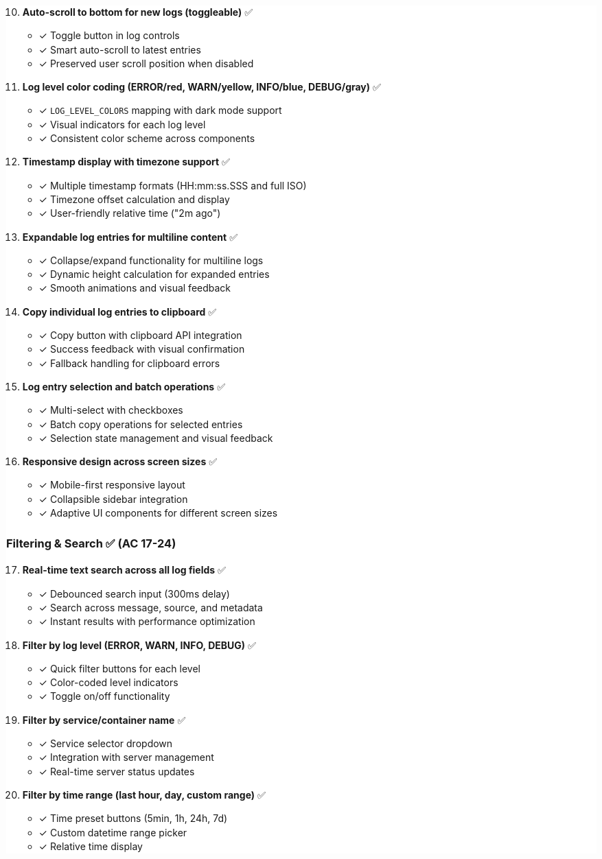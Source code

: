 10. **Auto-scroll to bottom for new logs (toggleable)** ✅
    - ✓ Toggle button in log controls
    - ✓ Smart auto-scroll to latest entries
    - ✓ Preserved user scroll position when disabled

11. **Log level color coding (ERROR/red, WARN/yellow, INFO/blue, DEBUG/gray)** ✅
    - ✓ `LOG_LEVEL_COLORS` mapping with dark mode support
    - ✓ Visual indicators for each log level
    - ✓ Consistent color scheme across components

12. **Timestamp display with timezone support** ✅
    - ✓ Multiple timestamp formats (HH:mm:ss.SSS and full ISO)
    - ✓ Timezone offset calculation and display
    - ✓ User-friendly relative time ("2m ago")

13. **Expandable log entries for multiline content** ✅
    - ✓ Collapse/expand functionality for multiline logs
    - ✓ Dynamic height calculation for expanded entries
    - ✓ Smooth animations and visual feedback

14. **Copy individual log entries to clipboard** ✅
    - ✓ Copy button with clipboard API integration
    - ✓ Success feedback with visual confirmation
    - ✓ Fallback handling for clipboard errors

15. **Log entry selection and batch operations** ✅
    - ✓ Multi-select with checkboxes
    - ✓ Batch copy operations for selected entries
    - ✓ Selection state management and visual feedback

16. **Responsive design across screen sizes** ✅
    - ✓ Mobile-first responsive layout
    - ✓ Collapsible sidebar integration
    - ✓ Adaptive UI components for different screen sizes

### Filtering & Search ✅ (AC 17-24)
17. **Real-time text search across all log fields** ✅
    - ✓ Debounced search input (300ms delay)
    - ✓ Search across message, source, and metadata
    - ✓ Instant results with performance optimization

18. **Filter by log level (ERROR, WARN, INFO, DEBUG)** ✅
    - ✓ Quick filter buttons for each level
    - ✓ Color-coded level indicators
    - ✓ Toggle on/off functionality

19. **Filter by service/container name** ✅
    - ✓ Service selector dropdown
    - ✓ Integration with server management
    - ✓ Real-time server status updates

20. **Filter by time range (last hour, day, custom range)** ✅
    - ✓ Time preset buttons (5min, 1h, 24h, 7d)
    - ✓ Custom datetime range picker
    - ✓ Relative time display
